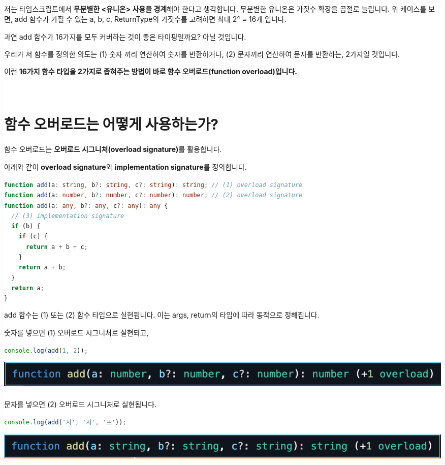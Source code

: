 저는 타입스크립트에서 **무분별한 <유니온> 사용을 경계**해야 한다고 생각합니다. 무분별한 유니온은 가짓수 확장을 곱절로 늘립니다. 위 케이스를 보면, add 함수가 가질 수 있는 a, b, c, ReturnType의 가짓수를 고려하면 최대 2⁴ = 16개 입니다.

과연 add 함수가 16가지를 모두 커버하는 것이 좋은 타이핑일까요? 아닐 것입니다.

우리가 저 함수를 정의한 의도는 (1) 숫자 끼리 연산하여 숫자를 반환하거나, (2) 문자끼리 연산하여 문자를 반환하는, 2가지일 것입니다.

이런 **16가지 함수 타입을 2가지로 좁혀주는 방법이 바로 함수 오버로드(function overload)입니다.**

<br/>

# 함수 오버로드는 어떻게 사용하는가?

함수 오버로드는 <strong>오버로드 시그니처(overload signature)</strong>를 활용합니다.

아래와 같이 <strong>overload signature</strong>와 <strong>implementation signature</strong>를 정의합니다.

```ts
function add(a: string, b?: string, c?: string): string; // (1) overload signature
function add(a: number, b?: number, c?: number): number; // (2) overload signature
function add(a: any, b?: any, c?: any): any {
  // (3) implementation signature
  if (b) {
    if (c) {
      return a + b + c;
    }
    return a + b;
  }
  return a;
}
```

add 함수는 (1) 또는 (2) 함수 타입으로 실현됩니다. 이는 args, return의 타입에 따라 동적으로 정해집니다.

숫자를 넣으면 (1) 오버로드 시그니처로 실현되고,

```ts
console.log(add(1, 2));
```

<img src="../images/1_code.png" alt="코드">

<br/>
<br/>
문자를 넣으면 (2) 오버로드 시그니처로 실현됩니다.

```ts
console.log(add('시', '지', '프'));
```

<img src="../images/2_code.png" alt="코드">
